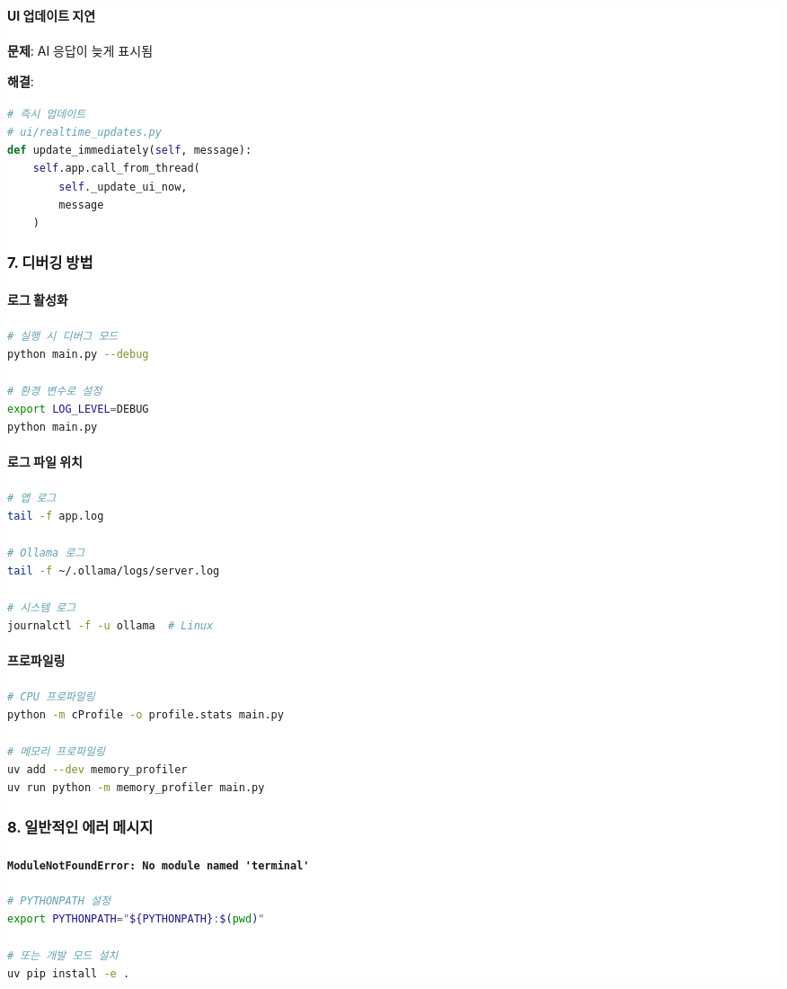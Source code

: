 #### UI 업데이트 지연
**문제**: AI 응답이 늦게 표시됨

**해결**:
```python
# 즉시 업데이트
# ui/realtime_updates.py
def update_immediately(self, message):
    self.app.call_from_thread(
        self._update_ui_now,
        message
    )
```

### 7. 디버깅 방법

#### 로그 활성화
```bash
# 실행 시 디버그 모드
python main.py --debug

# 환경 변수로 설정
export LOG_LEVEL=DEBUG
python main.py
```

#### 로그 파일 위치
```bash
# 앱 로그
tail -f app.log

# Ollama 로그
tail -f ~/.ollama/logs/server.log

# 시스템 로그
journalctl -f -u ollama  # Linux
```

#### 프로파일링
```bash
# CPU 프로파일링
python -m cProfile -o profile.stats main.py

# 메모리 프로파일링
uv add --dev memory_profiler
uv run python -m memory_profiler main.py
```

### 8. 일반적인 에러 메시지

#### `ModuleNotFoundError: No module named 'terminal'`
```bash
# PYTHONPATH 설정
export PYTHONPATH="${PYTHONPATH}:$(pwd)"

# 또는 개발 모드 설치
uv pip install -e .
```
